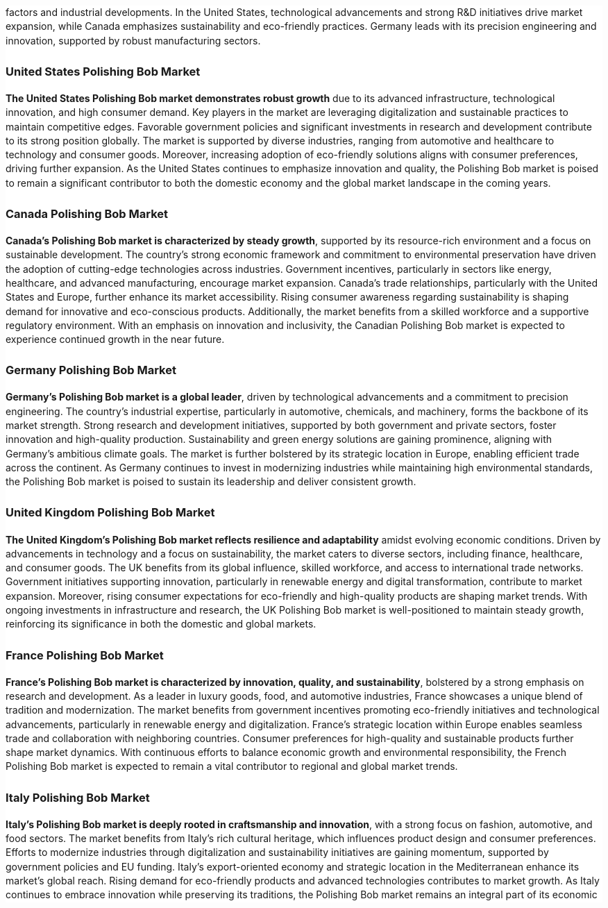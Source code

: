 factors and industrial developments. In the United States, technological advancements and strong R&amp;D initiatives drive market expansion, while Canada emphasizes sustainability and eco-friendly practices. Germany leads with its precision engineering and innovation, supported by robust manufacturing sectors.</span></em></p></blockquote><h3><strong>United States Polishing Bob Market</strong></h3><p><strong>The United States Polishing Bob market demonstrates robust growth</strong> due to its advanced infrastructure, technological innovation, and high consumer demand. Key players in the market are leveraging digitalization and sustainable practices to maintain competitive edges. Favorable government policies and significant investments in research and development contribute to its strong position globally. The market is supported by diverse industries, ranging from automotive and healthcare to technology and consumer goods. Moreover, increasing adoption of eco-friendly solutions aligns with consumer preferences, driving further expansion. As the United States continues to emphasize innovation and quality, the Polishing Bob market is poised to remain a significant contributor to both the domestic economy and the global market landscape in the coming years.</p><h3><strong>Canada Polishing Bob Market</strong></h3><p><strong>Canada&rsquo;s Polishing Bob market is characterized by steady growth</strong>, supported by its resource-rich environment and a focus on sustainable development. The country&rsquo;s strong economic framework and commitment to environmental preservation have driven the adoption of cutting-edge technologies across industries. Government incentives, particularly in sectors like energy, healthcare, and advanced manufacturing, encourage market expansion. Canada&rsquo;s trade relationships, particularly with the United States and Europe, further enhance its market accessibility. Rising consumer awareness regarding sustainability is shaping demand for innovative and eco-conscious products. Additionally, the market benefits from a skilled workforce and a supportive regulatory environment. With an emphasis on innovation and inclusivity, the Canadian Polishing Bob market is expected to experience continued growth in the near future.</p><h3><strong>Germany Polishing Bob Market</strong></h3><p><strong>Germany&rsquo;s Polishing Bob market is a global leader</strong>, driven by technological advancements and a commitment to precision engineering. The country&rsquo;s industrial expertise, particularly in automotive, chemicals, and machinery, forms the backbone of its market strength. Strong research and development initiatives, supported by both government and private sectors, foster innovation and high-quality production. Sustainability and green energy solutions are gaining prominence, aligning with Germany&rsquo;s ambitious climate goals. The market is further bolstered by its strategic location in Europe, enabling efficient trade across the continent. As Germany continues to invest in modernizing industries while maintaining high environmental standards, the Polishing Bob market is poised to sustain its leadership and deliver consistent growth.</p><h3><strong>United Kingdom Polishing Bob Market</strong></h3><p><strong>The United Kingdom&rsquo;s Polishing Bob market reflects resilience and adaptability</strong> amidst evolving economic conditions. Driven by advancements in technology and a focus on sustainability, the market caters to diverse sectors, including finance, healthcare, and consumer goods. The UK benefits from its global influence, skilled workforce, and access to international trade networks. Government initiatives supporting innovation, particularly in renewable energy and digital transformation, contribute to market expansion. Moreover, rising consumer expectations for eco-friendly and high-quality products are shaping market trends. With ongoing investments in infrastructure and research, the UK Polishing Bob market is well-positioned to maintain steady growth, reinforcing its significance in both the domestic and global markets.</p><h3><strong>France Polishing Bob Market</strong></h3><p><strong>France&rsquo;s Polishing Bob market is characterized by innovation, quality, and sustainability</strong>, bolstered by a strong emphasis on research and development. As a leader in luxury goods, food, and automotive industries, France showcases a unique blend of tradition and modernization. The market benefits from government incentives promoting eco-friendly initiatives and technological advancements, particularly in renewable energy and digitalization. France&rsquo;s strategic location within Europe enables seamless trade and collaboration with neighboring countries. Consumer preferences for high-quality and sustainable products further shape market dynamics. With continuous efforts to balance economic growth and environmental responsibility, the French Polishing Bob market is expected to remain a vital contributor to regional and global market trends.</p><h3><strong>Italy Polishing Bob Market</strong></h3><p><strong>Italy&rsquo;s Polishing Bob market is deeply rooted in craftsmanship and innovation</strong>, with a strong focus on fashion, automotive, and food sectors. The market benefits from Italy&rsquo;s rich cultural heritage, which influences product design and consumer preferences. Efforts to modernize industries through digitalization and sustainability initiatives are gaining momentum, supported by government policies and EU funding. Italy&rsquo;s export-oriented economy and strategic location in the Mediterranean enhance its market&rsquo;s global reach. Rising demand for eco-friendly products and advanced technologies contributes to market growth. As Italy continues to embrace innovation while preserving its traditions, the Polishing Bob market remains an integral part of its economic